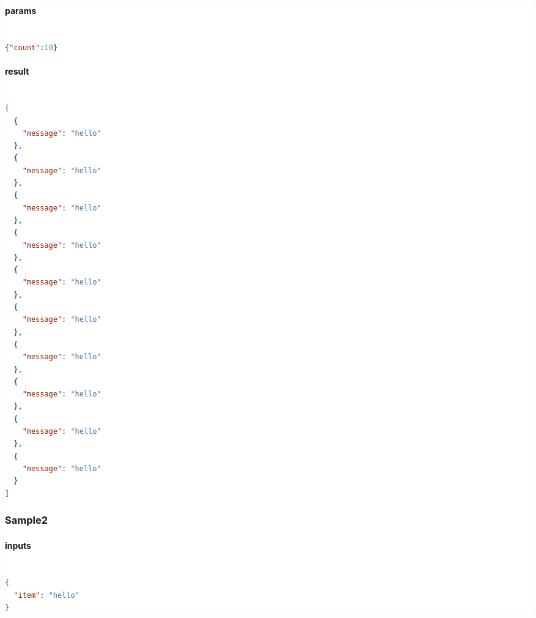 #### params

```json

{"count":10}

```

#### result

```json

[
  {
    "message": "hello"
  },
  {
    "message": "hello"
  },
  {
    "message": "hello"
  },
  {
    "message": "hello"
  },
  {
    "message": "hello"
  },
  {
    "message": "hello"
  },
  {
    "message": "hello"
  },
  {
    "message": "hello"
  },
  {
    "message": "hello"
  },
  {
    "message": "hello"
  }
]

```
### Sample2

#### inputs

```json

{
  "item": "hello"
}

```
